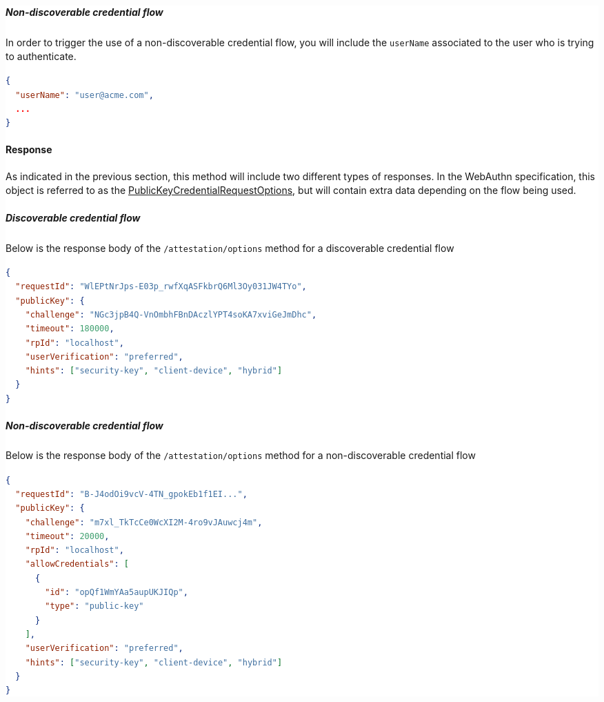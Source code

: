 ##### Non-discoverable credential flow

In order to trigger the use of a non-discoverable credential flow, you will include the `userName` associated to the user who is trying to authenticate.

```json
{
  "userName": "user@acme.com",
  ...
}
```

#### Response

As indicated in the previous section, this method will include two different types of responses. In the WebAuthn specification, this object is referred to as the [PublicKeyCredentialRequestOptions](https://www.w3.org/TR/webauthn-2/#dictionary-assertion-options), but will contain extra data depending on the flow being used.

##### Discoverable credential flow

Below is the response body of the `/attestation/options` method for a discoverable credential flow

```json
{
  "requestId": "WlEPtNrJps-E03p_rwfXqASFkbrQ6Ml3Oy031JW4TYo",
  "publicKey": {
    "challenge": "NGc3jpB4Q-VnOmbhFBnDAczlYPT4soKA7xviGeJmDhc",
    "timeout": 180000,
    "rpId": "localhost",
    "userVerification": "preferred",
    "hints": ["security-key", "client-device", "hybrid"]
  }
}
```

##### Non-discoverable credential flow

Below is the response body of the `/attestation/options` method for a non-discoverable credential flow

```json
{
  "requestId": "B-J4odOi9vcV-4TN_gpokEb1f1EI...",
  "publicKey": {
    "challenge": "m7xl_TkTcCe0WcXI2M-4ro9vJAuwcj4m",
    "timeout": 20000,
    "rpId": "localhost",
    "allowCredentials": [
      {
        "id": "opQf1WmYAa5aupUKJIQp",
        "type": "public-key"
      }
    ],
    "userVerification": "preferred",
    "hints": ["security-key", "client-device", "hybrid"]
  }
}
```
